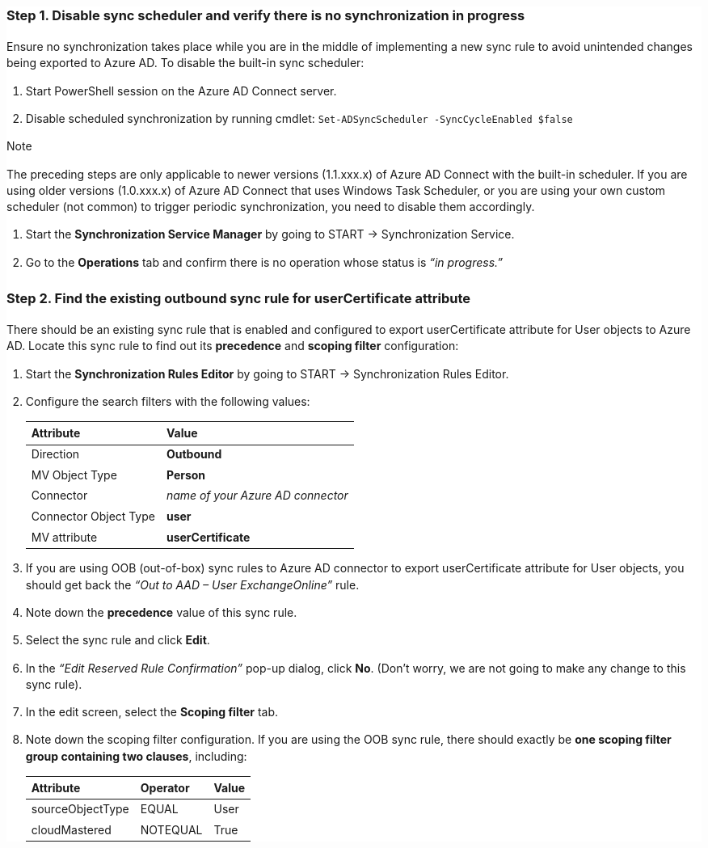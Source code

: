 ### Step 1.	Disable sync scheduler and verify there is no synchronization in progress
Ensure no synchronization takes place while you are in the middle of implementing a new sync rule to avoid unintended changes being exported to Azure AD. To disable the built-in sync scheduler:
1. Start PowerShell session on the Azure AD Connect server.

2. Disable scheduled synchronization by running cmdlet: `Set-ADSyncScheduler -SyncCycleEnabled $false`

> [!Note]
> The preceding steps are only applicable to newer versions (1.1.xxx.x) of Azure AD Connect with the built-in scheduler. If you are using older versions (1.0.xxx.x) of Azure AD Connect that uses Windows Task Scheduler, or you are using your own custom scheduler (not common) to trigger periodic synchronization, you need to disable them accordingly.

1. Start the **Synchronization Service Manager** by going to START → Synchronization Service.

1. Go to the **Operations** tab and confirm there is no operation whose status is *“in progress.”*

### Step 2.	Find the existing outbound sync rule for userCertificate attribute
There should be an existing sync rule that is enabled and configured to export userCertificate attribute for User objects to Azure AD. Locate this sync rule to find out its **precedence** and **scoping filter** configuration:

1. Start the **Synchronization Rules Editor** by going to START → Synchronization Rules Editor.

2. Configure the search filters with the following values:

    | Attribute | Value |
    | --- | --- |
    | Direction |**Outbound** |
    | MV Object Type |**Person** |
    | Connector |*name of your Azure AD connector* |
    | Connector Object Type |**user** |
    | MV attribute |**userCertificate** |

3. If you are using OOB (out-of-box) sync rules to Azure AD connector to export userCertificate attribute for User objects, you should get back the *“Out to AAD – User ExchangeOnline”* rule.
4. Note down the **precedence** value of this sync rule.
5. Select the sync rule and click **Edit**.
6. In the *“Edit Reserved Rule Confirmation”* pop-up dialog, click **No**. (Don’t worry, we are not going to make any change to this sync rule).
7. In the edit screen, select the **Scoping filter** tab.
8. Note down the scoping filter configuration. If you are using the OOB sync rule, there should exactly be **one scoping filter group containing two clauses**, including:

    | Attribute | Operator | Value |
    | --- | --- | --- |
    | sourceObjectType | EQUAL | User |
    | cloudMastered | NOTEQUAL | True |
